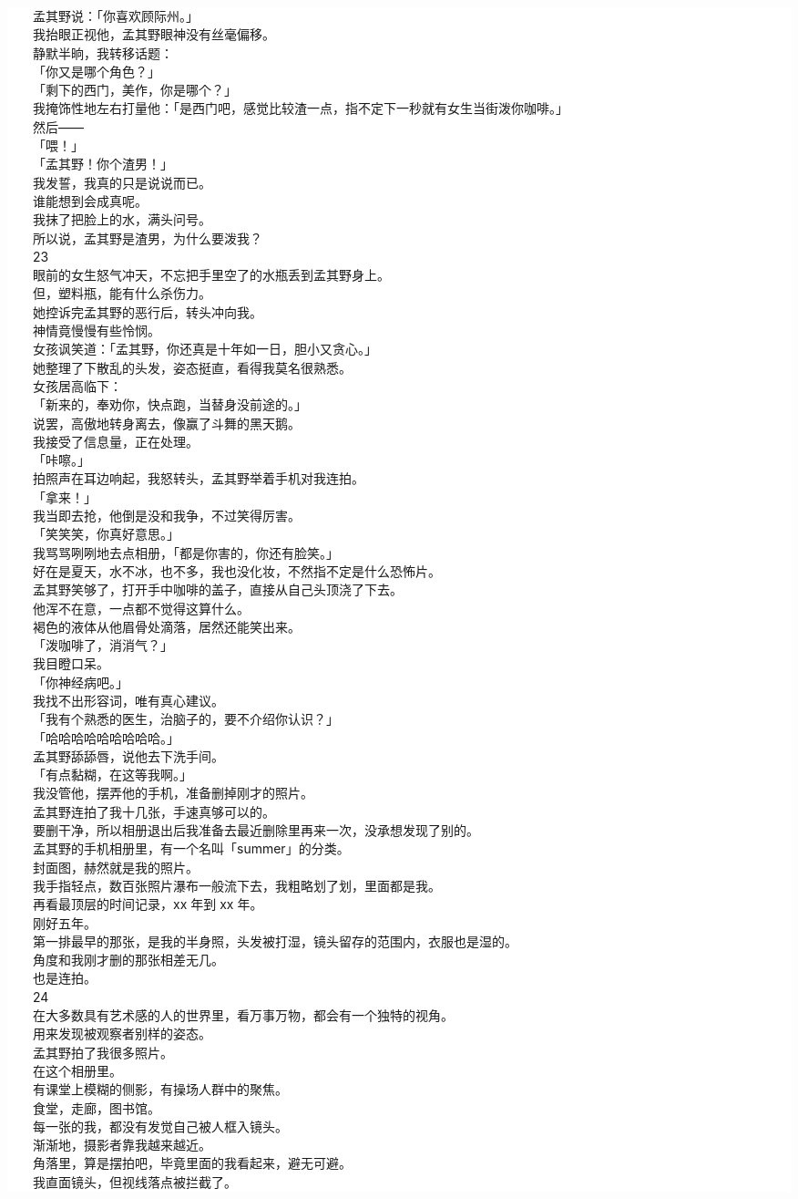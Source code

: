 &emsp;&emsp;孟其野说：「你喜欢顾际州。」  
&emsp;&emsp;我抬眼正视他，孟其野眼神没有丝毫偏移。  
&emsp;&emsp;静默半晌，我转移话题：  
&emsp;&emsp;「你又是哪个角色？」  
&emsp;&emsp;「剩下的西门，美作，你是哪个？」  
&emsp;&emsp;我掩饰性地左右打量他：「是西门吧，感觉比较渣一点，指不定下一秒就有女生当街泼你咖啡。」  
&emsp;&emsp;然后——  
&emsp;&emsp;「喂！」  
&emsp;&emsp;「孟其野！你个渣男！」  
&emsp;&emsp;我发誓，我真的只是说说而已。  
&emsp;&emsp;谁能想到会成真呢。  
&emsp;&emsp;我抹了把脸上的水，满头问号。  
&emsp;&emsp;所以说，孟其野是渣男，为什么要泼我？  
&emsp;&emsp;23  
&emsp;&emsp;眼前的女生怒气冲天，不忘把手里空了的水瓶丢到孟其野身上。  
&emsp;&emsp;但，塑料瓶，能有什么杀伤力。  
&emsp;&emsp;她控诉完孟其野的恶行后，转头冲向我。  
&emsp;&emsp;神情竟慢慢有些怜悯。  
&emsp;&emsp;女孩讽笑道：「孟其野，你还真是十年如一日，胆小又贪心。」  
&emsp;&emsp;她整理了下散乱的头发，姿态挺直，看得我莫名很熟悉。  
&emsp;&emsp;女孩居高临下：  
&emsp;&emsp;「新来的，奉劝你，快点跑，当替身没前途的。」  
&emsp;&emsp;说罢，高傲地转身离去，像赢了斗舞的黑天鹅。  
&emsp;&emsp;我接受了信息量，正在处理。  
&emsp;&emsp;「咔嚓。」  
&emsp;&emsp;拍照声在耳边响起，我怒转头，孟其野举着手机对我连拍。  
&emsp;&emsp;「拿来！」  
&emsp;&emsp;我当即去抢，他倒是没和我争，不过笑得厉害。  
&emsp;&emsp;「笑笑笑，你真好意思。」  
&emsp;&emsp;我骂骂咧咧地去点相册，「都是你害的，你还有脸笑。」  
&emsp;&emsp;好在是夏天，水不冰，也不多，我也没化妆，不然指不定是什么恐怖片。  
&emsp;&emsp;孟其野笑够了，打开手中咖啡的盖子，直接从自己头顶浇了下去。  
&emsp;&emsp;他浑不在意，一点都不觉得这算什么。  
&emsp;&emsp;褐色的液体从他眉骨处滴落，居然还能笑出来。  
&emsp;&emsp;「泼咖啡了，消消气？」  
&emsp;&emsp;我目瞪口呆。  
&emsp;&emsp;「你神经病吧。」  
&emsp;&emsp;我找不出形容词，唯有真心建议。  
&emsp;&emsp;「我有个熟悉的医生，治脑子的，要不介绍你认识？」  
&emsp;&emsp;「哈哈哈哈哈哈哈哈哈。」  
&emsp;&emsp;孟其野舔舔唇，说他去下洗手间。  
&emsp;&emsp;「有点黏糊，在这等我啊。」  
&emsp;&emsp;我没管他，摆弄他的手机，准备删掉刚才的照片。  
&emsp;&emsp;孟其野连拍了我十几张，手速真够可以的。  
&emsp;&emsp;要删干净，所以相册退出后我准备去最近删除里再来一次，没承想发现了别的。  
&emsp;&emsp;孟其野的手机相册里，有一个名叫「summer」的分类。  
&emsp;&emsp;封面图，赫然就是我的照片。  
&emsp;&emsp;我手指轻点，数百张照片瀑布一般流下去，我粗略划了划，里面都是我。  
&emsp;&emsp;再看最顶层的时间记录，xx 年到 xx 年。  
&emsp;&emsp;刚好五年。  
&emsp;&emsp;第一排最早的那张，是我的半身照，头发被打湿，镜头留存的范围内，衣服也是湿的。  
&emsp;&emsp;角度和我刚才删的那张相差无几。  
&emsp;&emsp;也是连拍。  
&emsp;&emsp;24  
&emsp;&emsp;在大多数具有艺术感的人的世界里，看万事万物，都会有一个独特的视角。  
&emsp;&emsp;用来发现被观察者别样的姿态。  
&emsp;&emsp;孟其野拍了我很多照片。  
&emsp;&emsp;在这个相册里。  
&emsp;&emsp;有课堂上模糊的侧影，有操场人群中的聚焦。  
&emsp;&emsp;食堂，走廊，图书馆。  
&emsp;&emsp;每一张的我，都没有发觉自己被人框入镜头。  
&emsp;&emsp;渐渐地，摄影者靠我越来越近。  
&emsp;&emsp;角落里，算是摆拍吧，毕竟里面的我看起来，避无可避。  
&emsp;&emsp;我直面镜头，但视线落点被拦截了。  